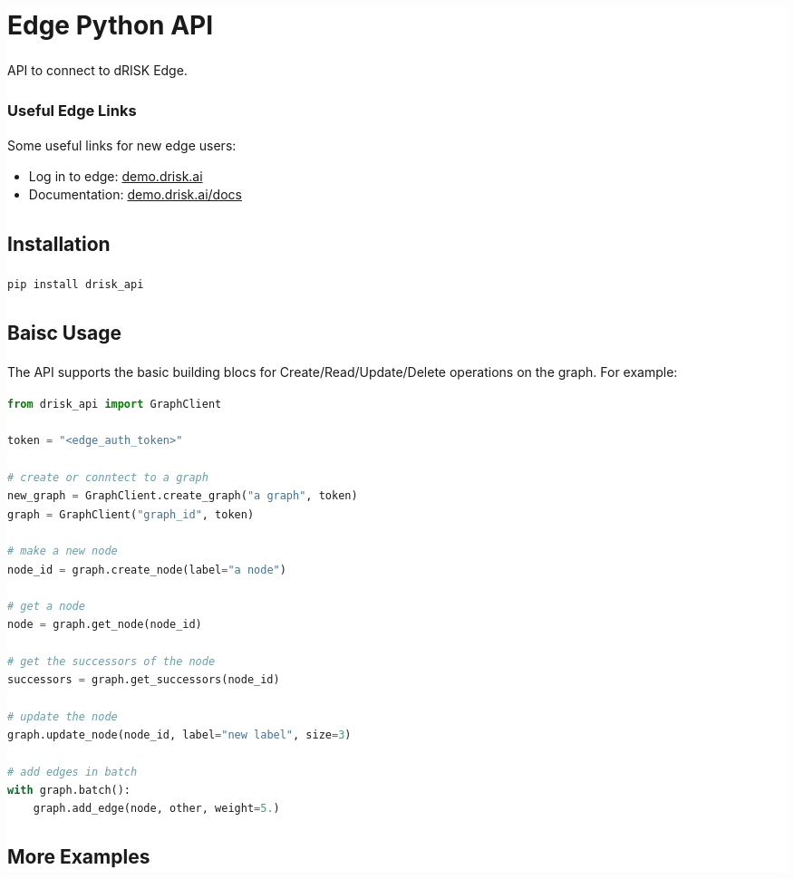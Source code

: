 # Edge Python API
API to connect to dRISK Edge.

### Useful Edge Links
Some useful links for new edge users:

- Log in to edge: [demo.drisk.ai](https://demo.drisk.ai/)
- Documentation: [demo.drisk.ai/docs](https://demo.drisk.ai/docs/)



## Installation
```
pip install drisk_api
```

## Baisc Usage

The API supports the basic building blocs for Create/Read/Update/Delete operations on the graph. For example:


```python
from drisk_api import GraphClient

token = "<edge_auth_token>"

# create or conntect to a graph
new_graph = GraphClient.create_graph("a graph", token)
graph = GraphClient("graph_id", token)

# make a new node
node_id = graph.create_node(label="a node")

# get a node
node = graph.get_node(node_id)

# get the successors of the node
successors = graph.get_successors(node_id)

# update the node
graph.update_node(node_id, label="new label", size=3)

# add edges in batch
with graph.batch():
    graph.add_edge(node, other, weight=5.)

```

## More Examples
